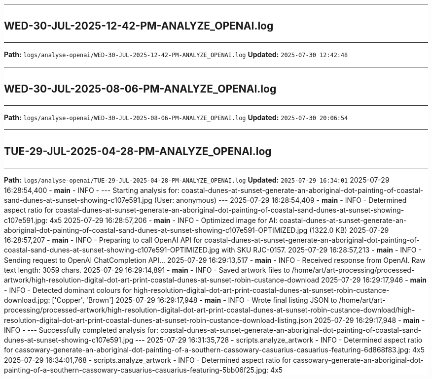 
---
## WED-30-JUL-2025-12-42-PM-ANALYZE_OPENAI.log
---
**Path:** `logs/analyse-openai/WED-30-JUL-2025-12-42-PM-ANALYZE_OPENAI.log`
**Updated:** `2025-07-30 12:42:48`


---
## WED-30-JUL-2025-08-06-PM-ANALYZE_OPENAI.log
---
**Path:** `logs/analyse-openai/WED-30-JUL-2025-08-06-PM-ANALYZE_OPENAI.log`
**Updated:** `2025-07-30 20:06:54`


---
## TUE-29-JUL-2025-04-28-PM-ANALYZE_OPENAI.log
---
**Path:** `logs/analyse-openai/TUE-29-JUL-2025-04-28-PM-ANALYZE_OPENAI.log`
**Updated:** `2025-07-29 16:34:01`
2025-07-29 16:28:54,400 - __main__ - INFO - --- Starting analysis for: coastal-dunes-at-sunset-generate-an-aboriginal-dot-painting-of-coastal-sand-dunes-at-sunset-showing-c107e591.jpg (User: anonymous) ---
2025-07-29 16:28:54,409 - __main__ - INFO - Determined aspect ratio for coastal-dunes-at-sunset-generate-an-aboriginal-dot-painting-of-coastal-sand-dunes-at-sunset-showing-c107e591.jpg: 4x5
2025-07-29 16:28:57,206 - __main__ - INFO - Optimized image for AI: coastal-dunes-at-sunset-generate-an-aboriginal-dot-painting-of-coastal-sand-dunes-at-sunset-showing-c107e591-OPTIMIZED.jpg (1322.0 KB)
2025-07-29 16:28:57,207 - __main__ - INFO - Preparing to call OpenAI API for coastal-dunes-at-sunset-generate-an-aboriginal-dot-painting-of-coastal-sand-dunes-at-sunset-showing-c107e591-OPTIMIZED.jpg with SKU RJC-0157.
2025-07-29 16:28:57,213 - __main__ - INFO - Sending request to OpenAI ChatCompletion API...
2025-07-29 16:29:13,517 - __main__ - INFO - Received response from OpenAI. Raw text length: 3059 chars.
2025-07-29 16:29:14,891 - __main__ - INFO - Saved artwork files to /home/art/art-processing/processed-artwork/high-resolution-digital-dot-art-print-coastal-dunes-at-sunset-robin-custance-download
2025-07-29 16:29:17,946 - __main__ - INFO - Detected dominant colours for high-resolution-digital-dot-art-print-coastal-dunes-at-sunset-robin-custance-download.jpg: ['Copper', 'Brown']
2025-07-29 16:29:17,948 - __main__ - INFO - Wrote final listing JSON to /home/art/art-processing/processed-artwork/high-resolution-digital-dot-art-print-coastal-dunes-at-sunset-robin-custance-download/high-resolution-digital-dot-art-print-coastal-dunes-at-sunset-robin-custance-download-listing.json
2025-07-29 16:29:17,948 - __main__ - INFO - --- Successfully completed analysis for: coastal-dunes-at-sunset-generate-an-aboriginal-dot-painting-of-coastal-sand-dunes-at-sunset-showing-c107e591.jpg ---
2025-07-29 16:31:35,728 - scripts.analyze_artwork - INFO - Determined aspect ratio for cassowary-generate-an-aboriginal-dot-painting-of-a-southern-cassowary-casuarius-casuarius-featuring-6d868f83.jpg: 4x5
2025-07-29 16:34:01,768 - scripts.analyze_artwork - INFO - Determined aspect ratio for cassowary-generate-an-aboriginal-dot-painting-of-a-southern-cassowary-casuarius-casuarius-featuring-5bb06f25.jpg: 4x5
